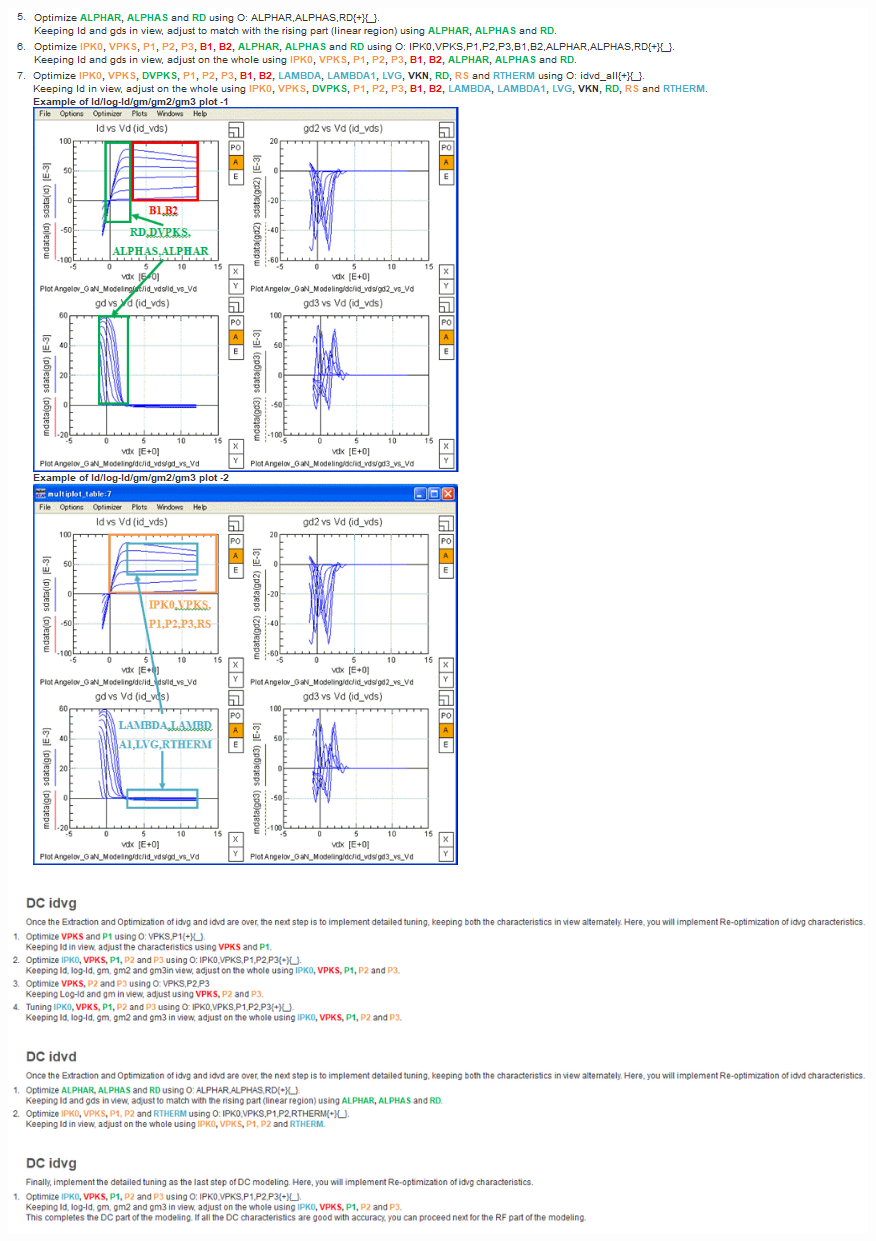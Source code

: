    ![image-20240829193811622](assets/image-20240829193811622.png)

   ![image-20240829193841299](assets/image-20240829193841299.png)
